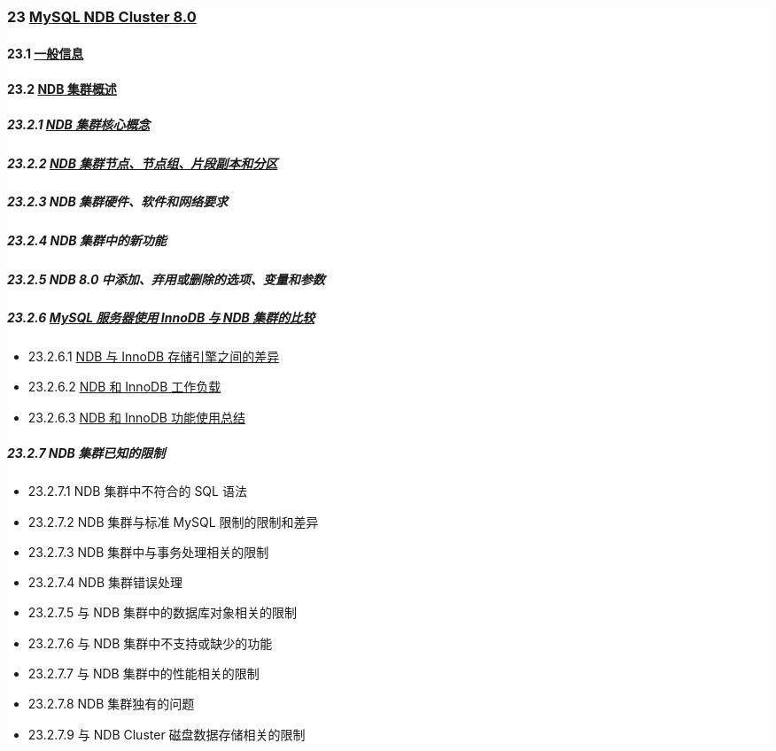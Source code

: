 ### 23 [MySQL NDB Cluster 8.0](./MySQL%20NDB%20Cluster%208.0/index.md)

#### 23.1 [一般信息](./MySQL%20NDB%20Cluster%208.0/General%20Information.md)

#### 23.2 [NDB 集群概述](./MySQL%20NDB%20Cluster%208.0/NDB%20Cluster%20Overview/index.md)

##### 23.2.1 [NDB 集群核心概念](./MySQL%20NDB%20Cluster%208.0/NDB%20Cluster%20Overview/NDB%20Cluster%20Core%20Concepts.md)

##### 23.2.2 [NDB 集群节点、节点组、片段副本和分区](./MySQL%20NDB%20Cluster%208.0/NDB%20Cluster%20Overview/NDB%20Cluster%20Nodes,Node%20Groups,Fragment%20Replicas,and%20Partitions.md)

##### 23.2.3 NDB 集群硬件、软件和网络要求

##### 23.2.4 NDB 集群中的新功能

##### 23.2.5 NDB 8.0 中添加、弃用或删除的选项、变量和参数

##### 23.2.6 [MySQL 服务器使用 InnoDB 与 NDB 集群的比较](./MySQL%20NDB%20Cluster%208.0/NDB%20Cluster%20Overview/MySQL%20Server%20Using%20InnoDB%20Compared%20with%20NDB%20Cluster/index.md)

+ 23.2.6.1 [NDB 与 InnoDB 存储引擎之间的差异](./MySQL%20NDB%20Cluster%208.0/NDB%20Cluster%20Overview/MySQL%20Server%20Using%20InnoDB%20Compared%20with%20NDB%20Cluster/Differences%20Between%20the%20NDB%20and%20InnoDB%20Storage%20Engins.md)

+ 23.2.6.2 [NDB 和 InnoDB 工作负载](./MySQL%20NDB%20Cluster%208.0/NDB%20Cluster%20Overview/MySQL%20Server%20Using%20InnoDB%20Compared%20with%20NDB%20Cluster/NDB%20and%20InnoDB%20Workloads.md)

+ 23.2.6.3 [NDB 和 InnoDB 功能使用总结](./MySQL%20NDB%20Cluster%208.0/NDB%20Cluster%20Overview/MySQL%20Server%20Using%20InnoDB%20Compared%20with%20NDB%20Cluster/NDB%20and%20InnoDB%20Feature%20Usage%20Summary.md)

##### 23.2.7 NDB 集群已知的限制

+ 23.2.7.1 NDB 集群中不符合的 SQL 语法

+ 23.2.7.2 NDB 集群与标准 MySQL  限制的限制和差异

+ 23.2.7.3 NDB 集群中与事务处理相关的限制

+ 23.2.7.4 NDB 集群错误处理

+ 23.2.7.5 与 NDB 集群中的数据库对象相关的限制

+ 23.2.7.6 与 NDB 集群中不支持或缺少的功能

+ 23.2.7.7 与 NDB 集群中的性能相关的限制

+ 23.2.7.8 NDB 集群独有的问题

+ 23.2.7.9 与 NDB Cluster 磁盘数据存储相关的限制

